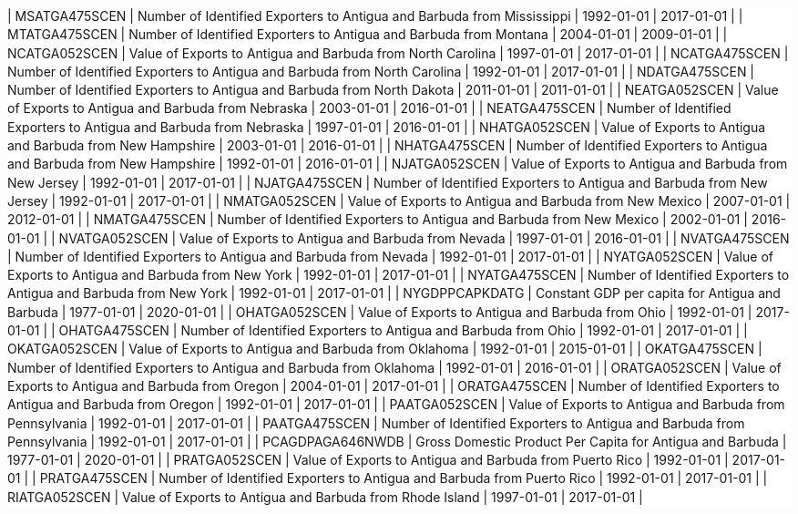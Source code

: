 | MSATGA475SCEN    | Number of Identified Exporters to Antigua and Barbuda from Mississippi                                                              | 1992-01-01          | 2017-01-01        |
| MTATGA475SCEN    | Number of Identified Exporters to Antigua and Barbuda from Montana                                                                  | 2004-01-01          | 2009-01-01        |
| NCATGA052SCEN    | Value of Exports to Antigua and Barbuda from North Carolina                                                                         | 1997-01-01          | 2017-01-01        |
| NCATGA475SCEN    | Number of Identified Exporters to Antigua and Barbuda from North Carolina                                                           | 1992-01-01          | 2017-01-01        |
| NDATGA475SCEN    | Number of Identified Exporters to Antigua and Barbuda from North Dakota                                                             | 2011-01-01          | 2011-01-01        |
| NEATGA052SCEN    | Value of Exports to Antigua and Barbuda from Nebraska                                                                               | 2003-01-01          | 2016-01-01        |
| NEATGA475SCEN    | Number of Identified Exporters to Antigua and Barbuda from Nebraska                                                                 | 1997-01-01          | 2016-01-01        |
| NHATGA052SCEN    | Value of Exports to Antigua and Barbuda from New Hampshire                                                                          | 2003-01-01          | 2016-01-01        |
| NHATGA475SCEN    | Number of Identified Exporters to Antigua and Barbuda from New Hampshire                                                            | 1992-01-01          | 2016-01-01        |
| NJATGA052SCEN    | Value of Exports to Antigua and Barbuda from New Jersey                                                                             | 1992-01-01          | 2017-01-01        |
| NJATGA475SCEN    | Number of Identified Exporters to Antigua and Barbuda from New Jersey                                                               | 1992-01-01          | 2017-01-01        |
| NMATGA052SCEN    | Value of Exports to Antigua and Barbuda from New Mexico                                                                             | 2007-01-01          | 2012-01-01        |
| NMATGA475SCEN    | Number of Identified Exporters to Antigua and Barbuda from New Mexico                                                               | 2002-01-01          | 2016-01-01        |
| NVATGA052SCEN    | Value of Exports to Antigua and Barbuda from Nevada                                                                                 | 1997-01-01          | 2016-01-01        |
| NVATGA475SCEN    | Number of Identified Exporters to Antigua and Barbuda from Nevada                                                                   | 1992-01-01          | 2017-01-01        |
| NYATGA052SCEN    | Value of Exports to Antigua and Barbuda from New York                                                                               | 1992-01-01          | 2017-01-01        |
| NYATGA475SCEN    | Number of Identified Exporters to Antigua and Barbuda from New York                                                                 | 1992-01-01          | 2017-01-01        |
| NYGDPPCAPKDATG   | Constant GDP per capita for Antigua and Barbuda                                                                                     | 1977-01-01          | 2020-01-01        |
| OHATGA052SCEN    | Value of Exports to Antigua and Barbuda from Ohio                                                                                   | 1992-01-01          | 2017-01-01        |
| OHATGA475SCEN    | Number of Identified Exporters to Antigua and Barbuda from Ohio                                                                     | 1992-01-01          | 2017-01-01        |
| OKATGA052SCEN    | Value of Exports to Antigua and Barbuda from Oklahoma                                                                               | 1992-01-01          | 2015-01-01        |
| OKATGA475SCEN    | Number of Identified Exporters to Antigua and Barbuda from Oklahoma                                                                 | 1992-01-01          | 2016-01-01        |
| ORATGA052SCEN    | Value of Exports to Antigua and Barbuda from Oregon                                                                                 | 2004-01-01          | 2017-01-01        |
| ORATGA475SCEN    | Number of Identified Exporters to Antigua and Barbuda from Oregon                                                                   | 1992-01-01          | 2017-01-01        |
| PAATGA052SCEN    | Value of Exports to Antigua and Barbuda from Pennsylvania                                                                           | 1992-01-01          | 2017-01-01        |
| PAATGA475SCEN    | Number of Identified Exporters to Antigua and Barbuda from Pennsylvania                                                             | 1992-01-01          | 2017-01-01        |
| PCAGDPAGA646NWDB | Gross Domestic Product Per Capita for Antigua and Barbuda                                                                           | 1977-01-01          | 2020-01-01        |
| PRATGA052SCEN    | Value of Exports to Antigua and Barbuda from Puerto Rico                                                                            | 1992-01-01          | 2017-01-01        |
| PRATGA475SCEN    | Number of Identified Exporters to Antigua and Barbuda from Puerto Rico                                                              | 1992-01-01          | 2017-01-01        |
| RIATGA052SCEN    | Value of Exports to Antigua and Barbuda from Rhode Island                                                                           | 1997-01-01          | 2017-01-01        |